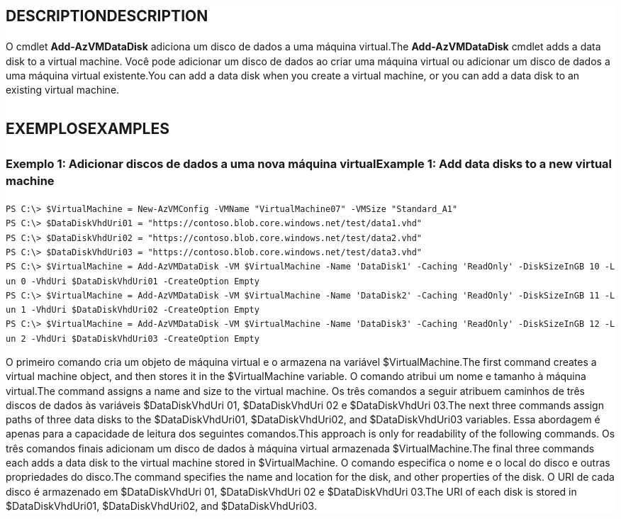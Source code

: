 ## <span data-ttu-id="467d4-107">DESCRIPTION</span><span class="sxs-lookup"><span data-stu-id="467d4-107">DESCRIPTION</span></span>
<span data-ttu-id="467d4-108">O cmdlet **Add-AzVMDataDisk** adiciona um disco de dados a uma máquina virtual.</span><span class="sxs-lookup"><span data-stu-id="467d4-108">The **Add-AzVMDataDisk** cmdlet adds a data disk to a virtual machine.</span></span>
<span data-ttu-id="467d4-109">Você pode adicionar um disco de dados ao criar uma máquina virtual ou adicionar um disco de dados a uma máquina virtual existente.</span><span class="sxs-lookup"><span data-stu-id="467d4-109">You can add a data disk when you create a virtual machine, or you can add a data disk to an existing virtual machine.</span></span>

## <span data-ttu-id="467d4-110">EXEMPLOS</span><span class="sxs-lookup"><span data-stu-id="467d4-110">EXAMPLES</span></span>

### <span data-ttu-id="467d4-111">Exemplo 1: Adicionar discos de dados a uma nova máquina virtual</span><span class="sxs-lookup"><span data-stu-id="467d4-111">Example 1: Add data disks to a new virtual machine</span></span>
```
PS C:\> $VirtualMachine = New-AzVMConfig -VMName "VirtualMachine07" -VMSize "Standard_A1"
PS C:\> $DataDiskVhdUri01 = "https://contoso.blob.core.windows.net/test/data1.vhd"
PS C:\> $DataDiskVhdUri02 = "https://contoso.blob.core.windows.net/test/data2.vhd"
PS C:\> $DataDiskVhdUri03 = "https://contoso.blob.core.windows.net/test/data3.vhd"
PS C:\> $VirtualMachine = Add-AzVMDataDisk -VM $VirtualMachine -Name 'DataDisk1' -Caching 'ReadOnly' -DiskSizeInGB 10 -Lun 0 -VhdUri $DataDiskVhdUri01 -CreateOption Empty
PS C:\> $VirtualMachine = Add-AzVMDataDisk -VM $VirtualMachine -Name 'DataDisk2' -Caching 'ReadOnly' -DiskSizeInGB 11 -Lun 1 -VhdUri $DataDiskVhdUri02 -CreateOption Empty
PS C:\> $VirtualMachine = Add-AzVMDataDisk -VM $VirtualMachine -Name 'DataDisk3' -Caching 'ReadOnly' -DiskSizeInGB 12 -Lun 2 -VhdUri $DataDiskVhdUri03 -CreateOption Empty
```

<span data-ttu-id="467d4-112">O primeiro comando cria um objeto de máquina virtual e o armazena na variável $VirtualMachine.</span><span class="sxs-lookup"><span data-stu-id="467d4-112">The first command creates a virtual machine object, and then stores it in the $VirtualMachine variable.</span></span>
<span data-ttu-id="467d4-113">O comando atribui um nome e tamanho à máquina virtual.</span><span class="sxs-lookup"><span data-stu-id="467d4-113">The command assigns a name and size to the virtual machine.</span></span>
<span data-ttu-id="467d4-114">Os três comandos a seguir atribuem caminhos de três discos de dados às variáveis $DataDiskVhdUri 01, $DataDiskVhdUri 02 e $DataDiskVhdUri 03.</span><span class="sxs-lookup"><span data-stu-id="467d4-114">The next three commands assign paths of three data disks to the $DataDiskVhdUri01, $DataDiskVhdUri02, and $DataDiskVhdUri03 variables.</span></span>
<span data-ttu-id="467d4-115">Essa abordagem é apenas para a capacidade de leitura dos seguintes comandos.</span><span class="sxs-lookup"><span data-stu-id="467d4-115">This approach is only for readability of the following commands.</span></span>
<span data-ttu-id="467d4-116">Os três comandos finais adicionam um disco de dados à máquina virtual armazenada $VirtualMachine.</span><span class="sxs-lookup"><span data-stu-id="467d4-116">The final three commands each adds a data disk to the virtual machine stored in $VirtualMachine.</span></span>
<span data-ttu-id="467d4-117">O comando especifica o nome e o local do disco e outras propriedades do disco.</span><span class="sxs-lookup"><span data-stu-id="467d4-117">The command specifies the name and location for the disk, and other properties of the disk.</span></span>
<span data-ttu-id="467d4-118">O URI de cada disco é armazenado em $DataDiskVhdUri 01, $DataDiskVhdUri 02 e $DataDiskVhdUri 03.</span><span class="sxs-lookup"><span data-stu-id="467d4-118">The URI of each disk is stored in $DataDiskVhdUri01, $DataDiskVhdUri02, and $DataDiskVhdUri03.</span></span>
